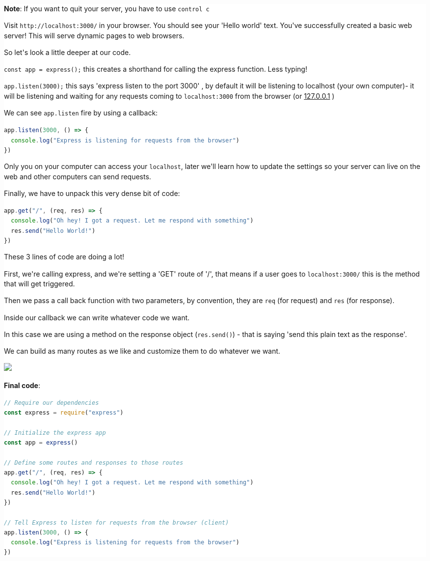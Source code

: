 **Note**: If you want to quit your server, you have to use `control c`

Visit `http://localhost:3000/` in your browser. You should see your 'Hello world' text. You've successfully created a basic web server! This will serve dynamic pages to web browsers.

So let's look a little deeper at our code.

`const app = express();`
this creates a shorthand for calling the express function. Less typing!

`app.listen(3000);` this says 'express listen to the port 3000' , by default it will be listening to localhost (your own computer)- it will be listening and waiting for any requests coming to `localhost:3000` from the browser (or [127.0.0.1](https://www.trendhunter.com/trends/127-0-0-1-doormat) )

We can see `app.listen` fire by using a callback:

```javascript
app.listen(3000, () => {
  console.log("Express is listening for requests from the browser")
})
```

Only you on your computer can access your `localhost`, later we'll learn how to update the settings so your server can live on the web and other computers can send requests.

Finally, we have to unpack this very dense bit of code:

```javascript
app.get("/", (req, res) => {
  console.log("Oh hey! I got a request. Let me respond with something")
  res.send("Hello World!")
})
```

These 3 lines of code are doing a lot!

First, we're calling express, and we're setting a 'GET' route of '/', that means if a user goes to `localhost:3000/` this is the method that will get triggered.

Then we pass a call back function with two parameters, by convention, they are `req` (for request) and `res` (for response).

Inside our callback we can write whatever code we want.

In this case we are using a method on the response object (`res.send()`) - that is saying 'send this plain text as the response'.

We can build as many routes as we like and customize them to do whatever we want.

![](https://i.imgur.com/eIN0lrM.png)

**Final code**:

```javascript
// Require our dependencies
const express = require("express")

// Initialize the express app
const app = express()

// Define some routes and responses to those routes
app.get("/", (req, res) => {
  console.log("Oh hey! I got a request. Let me respond with something")
  res.send("Hello World!")
})

// Tell Express to listen for requests from the browser (client)
app.listen(3000, () => {
  console.log("Express is listening for requests from the browser")
})
```
